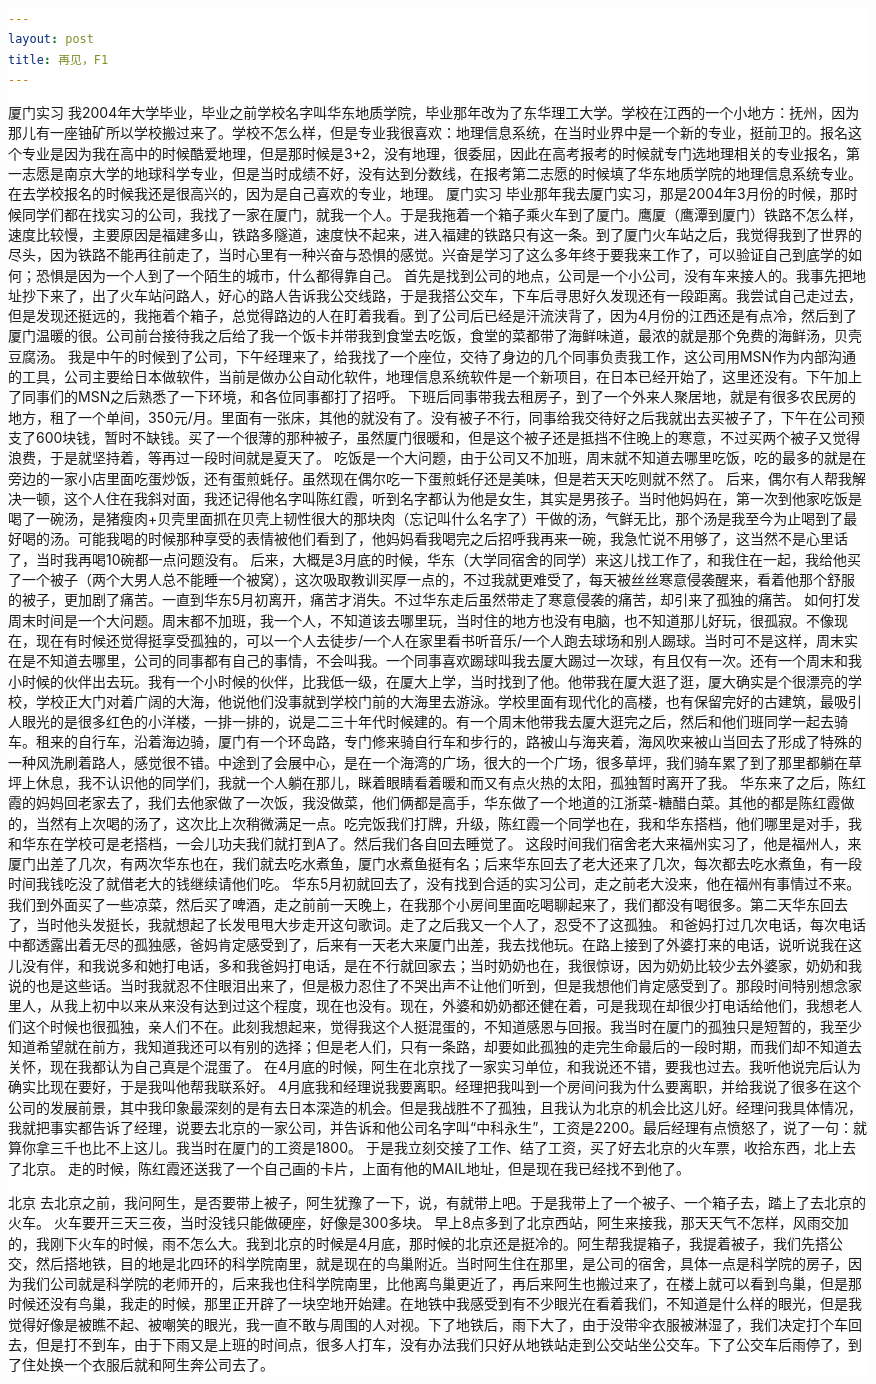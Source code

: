```yaml
---
layout: post
title: 再见，F1
---
```

厦门实习
我2004年大学毕业，毕业之前学校名字叫华东地质学院，毕业那年改为了东华理工大学。学校在江西的一个小地方：抚州，因为那儿有一座铀矿所以学校搬过来了。学校不怎么样，但是专业我很喜欢：地理信息系统，在当时业界中是一个新的专业，挺前卫的。报名这个专业是因为我在高中的时候酷爱地理，但是那时候是3+2，没有地理，很委屈，因此在高考报考的时候就专门选地理相关的专业报名，第一志愿是南京大学的地球科学专业，但是当时成绩不好，没有达到分数线，在报考第二志愿的时候填了华东地质学院的地理信息系统专业。
在去学校报名的时候我还是很高兴的，因为是自己喜欢的专业，地理。
厦门实习
毕业那年我去厦门实习，那是2004年3月份的时候，那时候同学们都在找实习的公司，我找了一家在厦门，就我一个人。于是我拖着一个箱子乘火车到了厦门。鹰厦（鹰潭到厦门）铁路不怎么样，速度比较慢，主要原因是福建多山，铁路多隧道，速度快不起来，进入福建的铁路只有这一条。到了厦门火车站之后，我觉得我到了世界的尽头，因为铁路不能再往前走了，当时心里有一种兴奋与恐惧的感觉。兴奋是学习了这么多年终于要我来工作了，可以验证自己到底学的如何；恐惧是因为一个人到了一个陌生的城市，什么都得靠自己。
首先是找到公司的地点，公司是一个小公司，没有车来接人的。我事先把地址抄下来了，出了火车站问路人，好心的路人告诉我公交线路，于是我搭公交车，下车后寻思好久发现还有一段距离。我尝试自己走过去，但是发现还挺远的，我拖着个箱子，总觉得路边的人在盯着我看。到了公司后已经是汗流浃背了，因为4月份的江西还是有点冷，然后到了厦门温暖的很。公司前台接待我之后给了我一个饭卡并带我到食堂去吃饭，食堂的菜都带了海鲜味道，最浓的就是那个免费的海鲜汤，贝壳豆腐汤。
我是中午的时候到了公司，下午经理来了，给我找了一个座位，交待了身边的几个同事负责我工作，这公司用MSN作为内部沟通的工具，公司主要给日本做软件，当前是做办公自动化软件，地理信息系统软件是一个新项目，在日本已经开始了，这里还没有。下午加上了同事们的MSN之后熟悉了一下环境，和各位同事都打了招呼。
下班后同事带我去租房子，到了一个外来人聚居地，就是有很多农民房的地方，租了一个单间，350元/月。里面有一张床，其他的就没有了。没有被子不行，同事给我交待好之后我就出去买被子了，下午在公司预支了600块钱，暂时不缺钱。买了一个很薄的那种被子，虽然厦门很暖和，但是这个被子还是抵挡不住晚上的寒意，不过买两个被子又觉得浪费，于是就坚持着，等再过一段时间就是夏天了。
吃饭是一个大问题，由于公司又不加班，周末就不知道去哪里吃饭，吃的最多的就是在旁边的一家小店里面吃蛋炒饭，还有蛋煎蚝仔。虽然现在偶尔吃一下蛋煎蚝仔还是美味，但是若天天吃则就不然了。
后来，偶尔有人帮我解决一顿，这个人住在我斜对面，我还记得他名字叫陈红霞，听到名字都认为他是女生，其实是男孩子。当时他妈妈在，第一次到他家吃饭是喝了一碗汤，是猪瘦肉+贝壳里面抓在贝壳上韧性很大的那块肉（忘记叫什么名字了）干做的汤，气鲜无比，那个汤是我至今为止喝到了最好喝的汤。可能我喝的时候那种享受的表情被他们看到了，他妈妈看我喝完之后招呼我再来一碗，我急忙说不用够了，这当然不是心里话了，当时我再喝10碗都一点问题没有。
后来，大概是3月底的时候，华东（大学同宿舍的同学）来这儿找工作了，和我住在一起，我给他买了一个被子（两个大男人总不能睡一个被窝），这次吸取教训买厚一点的，不过我就更难受了，每天被丝丝寒意侵袭醒来，看着他那个舒服的被子，更加剧了痛苦。一直到华东5月初离开，痛苦才消失。不过华东走后虽然带走了寒意侵袭的痛苦，却引来了孤独的痛苦。
如何打发周末时间是一个大问题。周末都不加班，我一个人，不知道该去哪里玩，当时住的地方也没有电脑，也不知道那儿好玩，很孤寂。不像现在，现在有时候还觉得挺享受孤独的，可以一个人去徒步/一个人在家里看书听音乐/一个人跑去球场和别人踢球。当时可不是这样，周末实在是不知道去哪里，公司的同事都有自己的事情，不会叫我。一个同事喜欢踢球叫我去厦大踢过一次球，有且仅有一次。还有一个周末和我小时候的伙伴出去玩。我有一个小时候的伙伴，比我低一级，在厦大上学，当时找到了他。他带我在厦大逛了逛，厦大确实是个很漂亮的学校，学校正大门对着广阔的大海，他说他们没事就到学校门前的大海里去游泳。学校里面有现代化的高楼，也有保留完好的古建筑，最吸引人眼光的是很多红色的小洋楼，一排一排的，说是二三十年代时候建的。有一个周末他带我去厦大逛完之后，然后和他们班同学一起去骑车。租来的自行车，沿着海边骑，厦门有一个环岛路，专门修来骑自行车和步行的，路被山与海夹着，海风吹来被山当回去了形成了特殊的一种风洗刷着路人，感觉很不错。中途到了会展中心，是在一个海湾的广场，很大的一个广场，很多草坪，我们骑车累了到了那里都躺在草坪上休息，我不认识他的同学们，我就一个人躺在那儿，眯着眼睛看着暖和而又有点火热的太阳，孤独暂时离开了我。
华东来了之后，陈红霞的妈妈回老家去了，我们去他家做了一次饭，我没做菜，他们俩都是高手，华东做了一个地道的江浙菜-糖醋白菜。其他的都是陈红霞做的，当然有上次喝的汤了，这次比上次稍微满足一点。吃完饭我们打牌，升级，陈红霞一个同学也在，我和华东搭档，他们哪里是对手，我和华东在学校可是老搭档，一会儿功夫我们就打到A了。然后我们各自回去睡觉了。
这段时间我们宿舍老大来福州实习了，他是福州人，来厦门出差了几次，有两次华东也在，我们就去吃水煮鱼，厦门水煮鱼挺有名；后来华东回去了老大还来了几次，每次都去吃水煮鱼，有一段时间我钱吃没了就借老大的钱继续请他们吃。
华东5月初就回去了，没有找到合适的实习公司，走之前老大没来，他在福州有事情过不来。我们到外面买了一些凉菜，然后买了啤酒，走之前前一天晚上，在我那个小房间里面吃喝聊起来了，我们都没有喝很多。第二天华东回去了，当时他头发挺长，我就想起了长发甩甩大步走开这句歌词。走了之后我又一个人了，忍受不了这孤独。
和爸妈打过几次电话，每次电话中都透露出着无尽的孤独感，爸妈肯定感受到了，后来有一天老大来厦门出差，我去找他玩。在路上接到了外婆打来的电话，说听说我在这儿没有伴，和我说多和她打电话，多和我爸妈打电话，是在不行就回家去；当时奶奶也在，我很惊讶，因为奶奶比较少去外婆家，奶奶和我说的也是这些话。当时我就忍不住眼泪出来了，但是极力忍住了不哭出声不让他们听到，但是我想他们肯定感受到了。那段时间特别想念家里人，从我上初中以来从来没有达到过这个程度，现在也没有。现在，外婆和奶奶都还健在着，可是我现在却很少打电话给他们，我想老人们这个时候也很孤独，亲人们不在。此刻我想起来，觉得我这个人挺混蛋的，不知道感恩与回报。我当时在厦门的孤独只是短暂的，我至少知道希望就在前方，我知道我还可以有别的选择；但是老人们，只有一条路，却要如此孤独的走完生命最后的一段时期，而我们却不知道去关怀，现在我都认为自己真是个混蛋了。
在4月底的时候，阿生在北京找了一家实习单位，和我说还不错，要我也过去。我听他说完后认为确实比现在要好，于是我叫他帮我联系好。
4月底我和经理说我要离职。经理把我叫到一个房间问我为什么要离职，并给我说了很多在这个公司的发展前景，其中我印象最深刻的是有去日本深造的机会。但是我战胜不了孤独，且我认为北京的机会比这儿好。经理问我具体情况，我就把事实都告诉了经理，说要去北京的一家公司，并告诉和他公司名字叫“中科永生”，工资是2200。最后经理有点愤怒了，说了一句：就算你拿三千也比不上这儿。我当时在厦门的工资是1800。
于是我立刻交接了工作、结了工资，买了好去北京的火车票，收拾东西，北上去了北京。
走的时候，陈红霞还送我了一个自己画的卡片，上面有他的MAIL地址，但是现在我已经找不到他了。

北京
去北京之前，我问阿生，是否要带上被子，阿生犹豫了一下，说，有就带上吧。于是我带上了一个被子、一个箱子去，踏上了去北京的火车。
火车要开三天三夜，当时没钱只能做硬座，好像是300多块。
早上8点多到了北京西站，阿生来接我，那天天气不怎样，风雨交加的，我刚下火车的时候，雨不怎么大。我到北京的时候是4月底，那时候的北京还是挺冷的。阿生帮我提箱子，我提着被子，我们先搭公交，然后搭地铁，目的地是北四环的科学院南里，就是现在的鸟巢附近。当时阿生住在那里，是公司的宿舍，具体一点是科学院的房子，因为我们公司就是科学院的老师开的，后来我也住科学院南里，比他离鸟巢更近了，再后来阿生也搬过来了，在楼上就可以看到鸟巢，但是那时候还没有鸟巢，我走的时候，那里正开辟了一块空地开始建。在地铁中我感受到有不少眼光在看着我们，不知道是什么样的眼光，但是我觉得好像是被瞧不起、被嘲笑的眼光，我一直不敢与周围的人对视。下了地铁后，雨下大了，由于没带伞衣服被淋湿了，我们决定打个车回去，但是打不到车，由于下雨又是上班的时间点，很多人打车，没有办法我们只好从地铁站走到公交站坐公交车。下了公交车后雨停了，到了住处换一个衣服后就和阿生奔公司去了。
